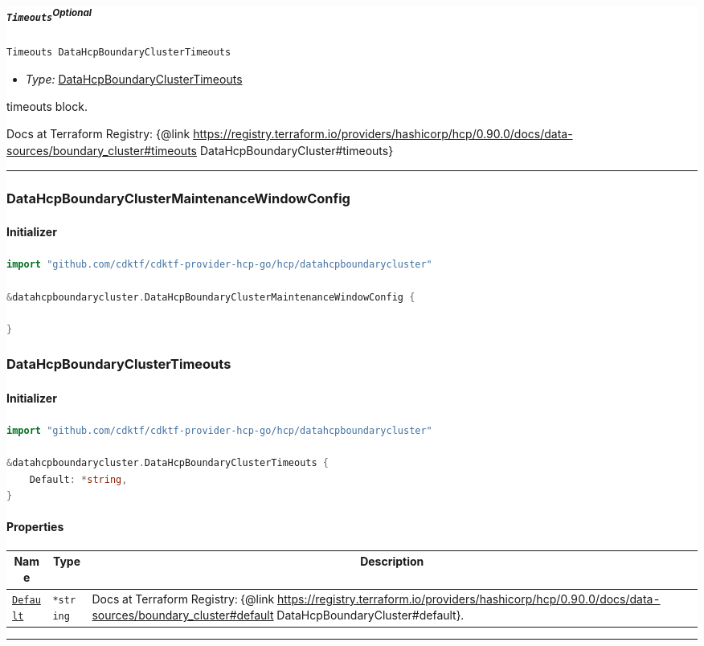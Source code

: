##### `Timeouts`<sup>Optional</sup> <a name="Timeouts" id="@cdktf/provider-hcp.dataHcpBoundaryCluster.DataHcpBoundaryClusterConfig.property.timeouts"></a>

```go
Timeouts DataHcpBoundaryClusterTimeouts
```

- *Type:* <a href="#@cdktf/provider-hcp.dataHcpBoundaryCluster.DataHcpBoundaryClusterTimeouts">DataHcpBoundaryClusterTimeouts</a>

timeouts block.

Docs at Terraform Registry: {@link https://registry.terraform.io/providers/hashicorp/hcp/0.90.0/docs/data-sources/boundary_cluster#timeouts DataHcpBoundaryCluster#timeouts}

---

### DataHcpBoundaryClusterMaintenanceWindowConfig <a name="DataHcpBoundaryClusterMaintenanceWindowConfig" id="@cdktf/provider-hcp.dataHcpBoundaryCluster.DataHcpBoundaryClusterMaintenanceWindowConfig"></a>

#### Initializer <a name="Initializer" id="@cdktf/provider-hcp.dataHcpBoundaryCluster.DataHcpBoundaryClusterMaintenanceWindowConfig.Initializer"></a>

```go
import "github.com/cdktf/cdktf-provider-hcp-go/hcp/datahcpboundarycluster"

&datahcpboundarycluster.DataHcpBoundaryClusterMaintenanceWindowConfig {

}
```


### DataHcpBoundaryClusterTimeouts <a name="DataHcpBoundaryClusterTimeouts" id="@cdktf/provider-hcp.dataHcpBoundaryCluster.DataHcpBoundaryClusterTimeouts"></a>

#### Initializer <a name="Initializer" id="@cdktf/provider-hcp.dataHcpBoundaryCluster.DataHcpBoundaryClusterTimeouts.Initializer"></a>

```go
import "github.com/cdktf/cdktf-provider-hcp-go/hcp/datahcpboundarycluster"

&datahcpboundarycluster.DataHcpBoundaryClusterTimeouts {
	Default: *string,
}
```

#### Properties <a name="Properties" id="Properties"></a>

| **Name** | **Type** | **Description** |
| --- | --- | --- |
| <code><a href="#@cdktf/provider-hcp.dataHcpBoundaryCluster.DataHcpBoundaryClusterTimeouts.property.default">Default</a></code> | <code>*string</code> | Docs at Terraform Registry: {@link https://registry.terraform.io/providers/hashicorp/hcp/0.90.0/docs/data-sources/boundary_cluster#default DataHcpBoundaryCluster#default}. |

---